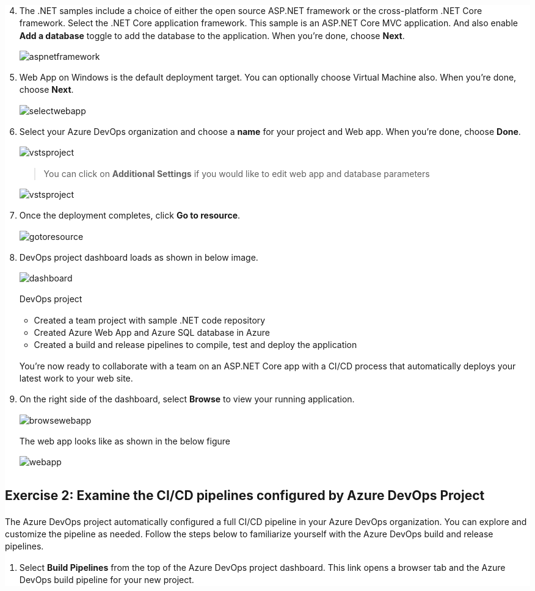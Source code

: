 4.  The .NET samples include a choice of either the open source ASP.NET framework or the cross-platform .NET Core framework. Select the .NET Core application framework. This sample is an ASP.NET Core MVC application. And also enable **Add a database** toggle to add the database to the application. When you’re done, choose **Next**.

    ![aspnetframework](https://www.azuredevopslabs.com/labs/vstsextend/azuredevopsprojectdotnet/images/aspnetframework.png)

5.  Web App on Windows is the default deployment target. You can optionally choose Virtual Machine also. When you’re done, choose **Next**.

    ![selectwebapp](https://www.azuredevopslabs.com/labs/vstsextend/azuredevopsprojectdotnet/images/selectwebapp.png)

6.  Select your Azure DevOps organization and choose a **name** for your project and Web app. When you’re done, choose **Done**.

    ![vstsproject](https://www.azuredevopslabs.com/labs/vstsextend/azuredevopsprojectdotnet/images/vstsproject.png)

    > You can click on **Additional Settings** if you would like to edit web app and database parameters

    ![vstsproject](https://www.azuredevopslabs.com/labs/vstsextend/azuredevopsprojectdotnet/images/additionalsettings.png)

7.  Once the deployment completes, click **Go to resource**.

    ![gotoresource](https://www.azuredevopslabs.com/labs/vstsextend/azuredevopsprojectdotnet/images/gotoresource.png)

8.  DevOps project dashboard loads as shown in below image.

    ![dashboard](https://www.azuredevopslabs.com/labs/vstsextend/azuredevopsprojectdotnet/images/dashboard.png)

    DevOps project

    *   Created a team project with sample .NET code repository
    *   Created Azure Web App and Azure SQL database in Azure
    *   Created a build and release pipelines to compile, test and deploy the application

    You’re now ready to collaborate with a team on an ASP.NET Core app with a CI/CD process that automatically deploys your latest work to your web site.

9.  On the right side of the dashboard, select **Browse** to view your running application.

    ![browsewebapp](https://www.azuredevopslabs.com/labs/vstsextend/azuredevopsprojectdotnet/images/browsewebapp.png)

    The web app looks like as shown in the below figure

    ![webapp](https://www.azuredevopslabs.com/labs/vstsextend/azuredevopsprojectdotnet/images/webapp.png)

## Exercise 2: Examine the CI/CD pipelines configured by Azure DevOps Project

The Azure DevOps project automatically configured a full CI/CD pipeline in your Azure DevOps organization. You can explore and customize the pipeline as needed. Follow the steps below to familiarize yourself with the Azure DevOps build and release pipelines.

1.  Select **Build Pipelines** from the top of the Azure DevOps project dashboard. This link opens a browser tab and the Azure DevOps build pipeline for your new project.
